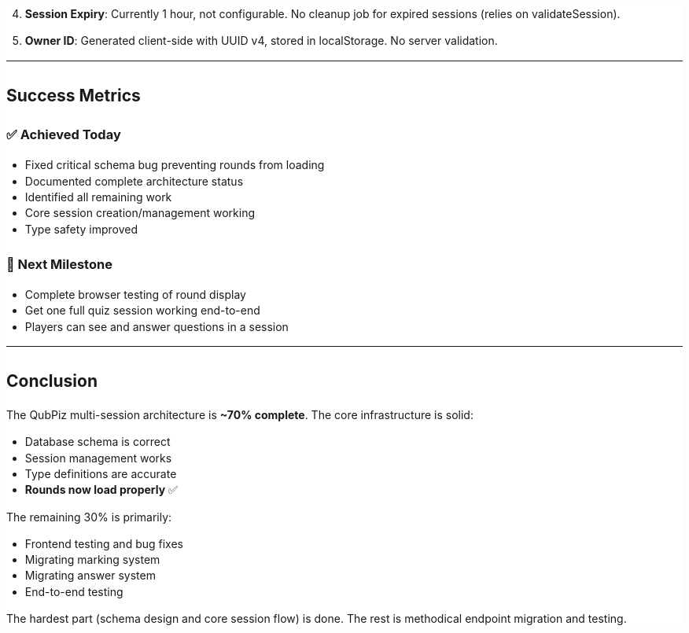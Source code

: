 4. **Session Expiry**: Currently 1 hour, not configurable. No cleanup job for expired sessions (relies on validateSession).

5. **Owner ID**: Generated client-side with UUID v4, stored in localStorage. No server validation.

---

## Success Metrics

### ✅ Achieved Today
- Fixed critical schema bug preventing rounds from loading
- Documented complete architecture status
- Identified all remaining work
- Core session creation/management working
- Type safety improved

### 🎯 Next Milestone
- Complete browser testing of round display
- Get one full quiz session working end-to-end
- Players can see and answer questions in a session

---

## Conclusion

The QubPiz multi-session architecture is **~70% complete**. The core infrastructure is solid:
- Database schema is correct
- Session management works
- Type definitions are accurate
- **Rounds now load properly** ✅

The remaining 30% is primarily:
- Frontend testing and bug fixes
- Migrating marking system
- Migrating answer system
- End-to-end testing

The hardest part (schema design and core session flow) is done. The rest is methodical endpoint migration and testing.
